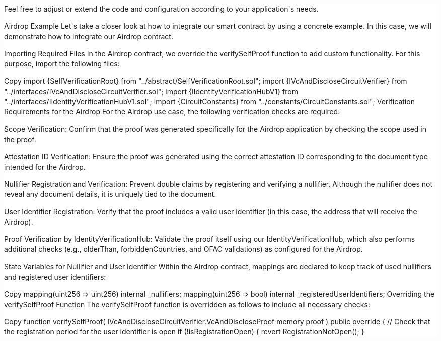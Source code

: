 Feel free to adjust or extend the code and configuration according to your application's needs.

Airdrop Example
Let's take a closer look at how to integrate our smart contract by using a concrete example. In this case, we will demonstrate how to integrate our Airdrop contract.

Importing Required Files
In the Airdrop contract, we override the verifySelfProof function to add custom functionality. For this purpose, import the following files:

Copy
import {SelfVerificationRoot} from "../abstract/SelfVerificationRoot.sol";
import {IVcAndDiscloseCircuitVerifier} from "../interfaces/IVcAndDiscloseCircuitVerifier.sol";
import {IIdentityVerificationHubV1} from "../interfaces/IIdentityVerificationHubV1.sol";
import {CircuitConstants} from "../constants/CircuitConstants.sol";
Verification Requirements for the Airdrop
For the Airdrop use case, the following verification checks are required:

Scope Verification:
Confirm that the proof was generated specifically for the Airdrop application by checking the scope used in the proof.

Attestation ID Verification:
Ensure the proof was generated using the correct attestation ID corresponding to the document type intended for the Airdrop.

Nullifier Registration and Verification:
Prevent double claims by registering and verifying a nullifier. Although the nullifier does not reveal any document details, it is uniquely tied to the document. 

User Identifier Registration:
Verify that the proof includes a valid user identifier (in this case, the address that will receive the Airdrop).

Proof Verification by IdentityVerificationHub:
Validate the proof itself using our IdentityVerificationHub, which also performs additional checks (e.g., olderThan, forbiddenCountries, and OFAC validations) as configured for the Airdrop.

State Variables for Nullifier and User Identifier
Within the Airdrop contract, mappings are declared to keep track of used nullifiers and registered user identifiers:

Copy
mapping(uint256 => uint256) internal _nullifiers;
mapping(uint256 => bool) internal _registeredUserIdentifiers;
Overriding the verifySelfProof Function
The verifySelfProof function is overridden as follows to include all necessary checks:

Copy
function verifySelfProof(
    IVcAndDiscloseCircuitVerifier.VcAndDiscloseProof memory proof
) 
    public 
    override 
{
    // Check that the registration period for the user identifier is open
    if (!isRegistrationOpen) {
        revert RegistrationNotOpen();
    }
        